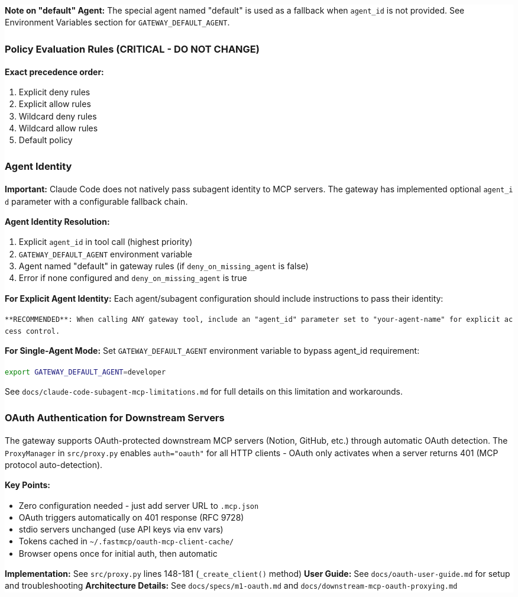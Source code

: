 **Note on "default" Agent:** The special agent named "default" is used as a fallback when `agent_id` is not provided. See Environment Variables section for `GATEWAY_DEFAULT_AGENT`.

### Policy Evaluation Rules (CRITICAL - DO NOT CHANGE)

**Exact precedence order:**
1. Explicit deny rules
2. Explicit allow rules
3. Wildcard deny rules
4. Wildcard allow rules
5. Default policy

### Agent Identity

**Important:** Claude Code does not natively pass subagent identity to MCP servers. The gateway has implemented optional `agent_id` parameter with a configurable fallback chain.

**Agent Identity Resolution:**
1. Explicit `agent_id` in tool call (highest priority)
2. `GATEWAY_DEFAULT_AGENT` environment variable
3. Agent named "default" in gateway rules (if `deny_on_missing_agent` is false)
4. Error if none configured and `deny_on_missing_agent` is true

**For Explicit Agent Identity:**
Each agent/subagent configuration should include instructions to pass their identity:
```markdown
**RECOMMENDED**: When calling ANY gateway tool, include an "agent_id" parameter set to "your-agent-name" for explicit access control.
```

**For Single-Agent Mode:**
Set `GATEWAY_DEFAULT_AGENT` environment variable to bypass agent_id requirement:
```bash
export GATEWAY_DEFAULT_AGENT=developer
```

See `docs/claude-code-subagent-mcp-limitations.md` for full details on this limitation and workarounds.

### OAuth Authentication for Downstream Servers

The gateway supports OAuth-protected downstream MCP servers (Notion, GitHub, etc.) through automatic OAuth detection. The `ProxyManager` in `src/proxy.py` enables `auth="oauth"` for all HTTP clients - OAuth only activates when a server returns 401 (MCP protocol auto-detection).

**Key Points:**
- Zero configuration needed - just add server URL to `.mcp.json`
- OAuth triggers automatically on 401 response (RFC 9728)
- stdio servers unchanged (use API keys via env vars)
- Tokens cached in `~/.fastmcp/oauth-mcp-client-cache/`
- Browser opens once for initial auth, then automatic

**Implementation:** See `src/proxy.py` lines 148-181 (`_create_client()` method)
**User Guide:** See `docs/oauth-user-guide.md` for setup and troubleshooting
**Architecture Details:** See `docs/specs/m1-oauth.md` and `docs/downstream-mcp-oauth-proxying.md`
